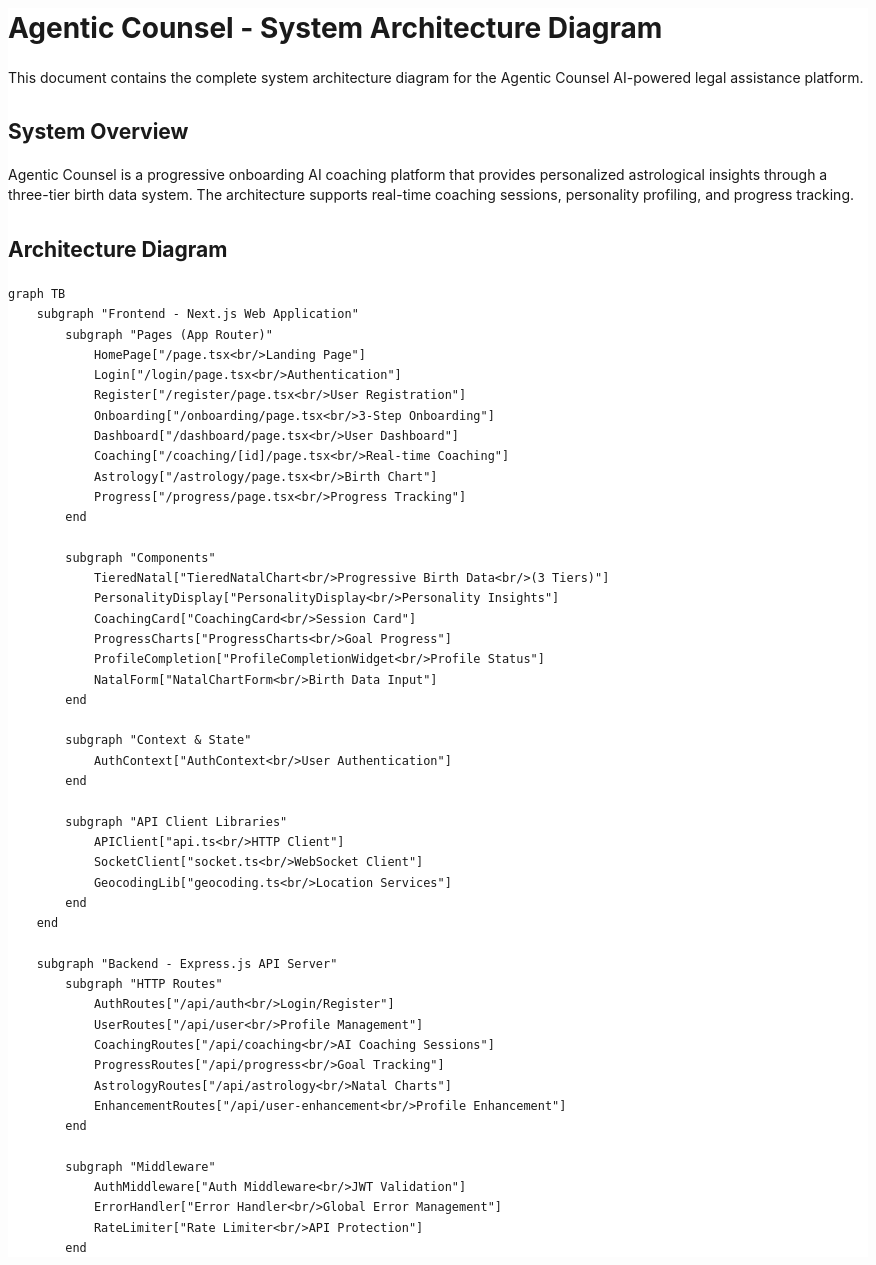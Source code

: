 # Agentic Counsel - System Architecture Diagram

This document contains the complete system architecture diagram for the Agentic Counsel AI-powered legal assistance platform.

## System Overview

Agentic Counsel is a progressive onboarding AI coaching platform that provides personalized astrological insights through a three-tier birth data system. The architecture supports real-time coaching sessions, personality profiling, and progress tracking.

## Architecture Diagram

```mermaid
graph TB
    subgraph "Frontend - Next.js Web Application"
        subgraph "Pages (App Router)"
            HomePage["/page.tsx<br/>Landing Page"]
            Login["/login/page.tsx<br/>Authentication"]
            Register["/register/page.tsx<br/>User Registration"]
            Onboarding["/onboarding/page.tsx<br/>3-Step Onboarding"]
            Dashboard["/dashboard/page.tsx<br/>User Dashboard"]
            Coaching["/coaching/[id]/page.tsx<br/>Real-time Coaching"]
            Astrology["/astrology/page.tsx<br/>Birth Chart"]
            Progress["/progress/page.tsx<br/>Progress Tracking"]
        end

        subgraph "Components"
            TieredNatal["TieredNatalChart<br/>Progressive Birth Data<br/>(3 Tiers)"]
            PersonalityDisplay["PersonalityDisplay<br/>Personality Insights"]
            CoachingCard["CoachingCard<br/>Session Card"]
            ProgressCharts["ProgressCharts<br/>Goal Progress"]
            ProfileCompletion["ProfileCompletionWidget<br/>Profile Status"]
            NatalForm["NatalChartForm<br/>Birth Data Input"]
        end

        subgraph "Context & State"
            AuthContext["AuthContext<br/>User Authentication"]
        end

        subgraph "API Client Libraries"
            APIClient["api.ts<br/>HTTP Client"]
            SocketClient["socket.ts<br/>WebSocket Client"]
            GeocodingLib["geocoding.ts<br/>Location Services"]
        end
    end

    subgraph "Backend - Express.js API Server"
        subgraph "HTTP Routes"
            AuthRoutes["/api/auth<br/>Login/Register"]
            UserRoutes["/api/user<br/>Profile Management"]
            CoachingRoutes["/api/coaching<br/>AI Coaching Sessions"]
            ProgressRoutes["/api/progress<br/>Goal Tracking"]
            AstrologyRoutes["/api/astrology<br/>Natal Charts"]
            EnhancementRoutes["/api/user-enhancement<br/>Profile Enhancement"]
        end

        subgraph "Middleware"
            AuthMiddleware["Auth Middleware<br/>JWT Validation"]
            ErrorHandler["Error Handler<br/>Global Error Management"]
            RateLimiter["Rate Limiter<br/>API Protection"]
        end
```